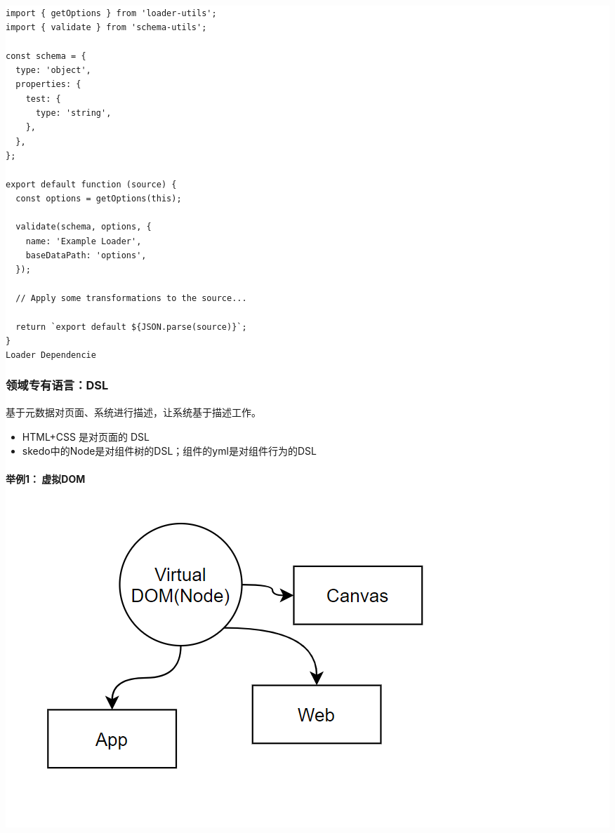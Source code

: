 ```tsx
import { getOptions } from 'loader-utils';
import { validate } from 'schema-utils';

const schema = {
  type: 'object',
  properties: {
    test: {
      type: 'string',
    },
  },
};

export default function (source) {
  const options = getOptions(this);

  validate(schema, options, {
    name: 'Example Loader',
    baseDataPath: 'options',
  });

  // Apply some transformations to the source...
	
  return `export default ${JSON.parse(source)}`;
}
Loader Dependencie
```



### 领域专有语言：DSL 



基于元数据对页面、系统进行描述，让系统基于描述工作。

- HTML+CSS 是对页面的 DSL
- skedo中的Node是对组件树的DSL；组件的yml是对组件行为的DSL



#### 举例1： 虚拟DOM

![image-20210810191759260](assets/image-20210810191759260.png)
